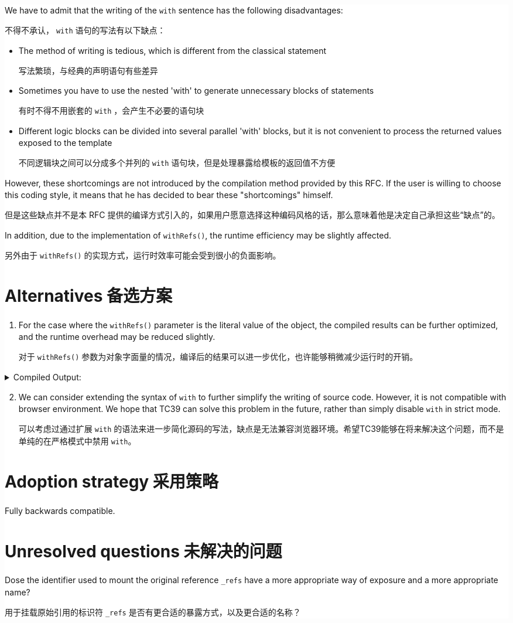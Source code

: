 We have to admit that the writing of the `with` sentence has the following disadvantages:

不得不承认， `with` 语句的写法有以下缺点：

- The method of writing is tedious, which is different from the classical statement

    写法繁琐，与经典的声明语句有些差异

- Sometimes you have to use the nested 'with' to generate unnecessary blocks of statements

    有时不得不用嵌套的 `with` ，会产生不必要的语句块

- Different logic blocks can be divided into several parallel 'with' blocks, but it is not convenient to process the returned values exposed to the template

    不同逻辑块之间可以分成多个并列的 `with` 语句块，但是处理暴露给模板的返回值不方便

However, these shortcomings are not introduced by the compilation method provided by this RFC. If the user is willing to choose this coding style, it means that he has decided to bear these "shortcomings" himself.

但是这些缺点并不是本 RFC 提供的编译方式引入的，如果用户愿意选择这种编码风格的话，那么意味着他是决定自己承担这些“缺点”的。

In addition, due to the implementation of `withRefs()`, the runtime efficiency may be slightly affected.

另外由于 `withRefs()` 的实现方式，运行时效率可能会受到很小的负面影响。

# Alternatives 备选方案

1. For the case where the `withRefs()` parameter is the literal value of the object, the compiled results can be further optimized, and the runtime overhead may be reduced slightly.

    对于 `withRefs()` 参数为对象字面量的情况，编译后的结果可以进一步优化，也许能够稍微减少运行时的开销。

<details><summary>Compiled Output:</summary></details>

2. We can consider extending the syntax of `with` to further simplify the writing of source code. However, it is not compatible with browser environment. We hope that TC39 can solve this problem in the future, rather than simply disable `with` in strict mode.

    可以考虑过通过扩展 `with` 的语法来进一步简化源码的写法，缺点是无法兼容浏览器环境。希望TC39能够在将来解决这个问题，而不是单纯的在严格模式中禁用 `with`。

# Adoption strategy 采用策略

Fully backwards compatible.

# Unresolved questions 未解决的问题

Dose the identifier used to mount the original reference `_refs` have a more appropriate way of exposure and a more appropriate name?

用于挂载原始引用的标识符 `_refs` 是否有更合适的暴露方式，以及更合适的名称？